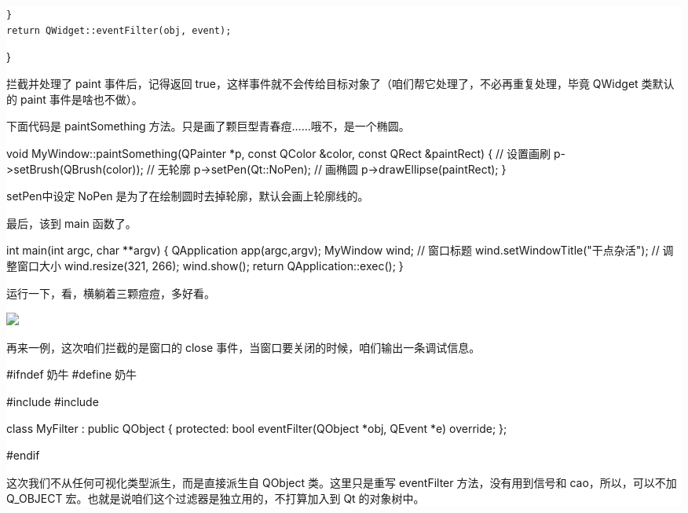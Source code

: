     }
    return QWidget::eventFilter(obj, event);
}

拦截并处理了 paint 事件后，记得返回 true，这样事件就不会传给目标对象了（咱们帮它处理了，不必再重复处理，毕竟 QWidget 类默认的 paint 事件是啥也不做）。

下面代码是 paintSomething 方法。只是画了颗巨型青春痘……哦不，是一个椭圆。

void MyWindow::paintSomething(QPainter \*p, const QColor &color, const QRect &paintRect)
{
    // 设置画刷
    p->setBrush(QBrush(color));
    // 无轮廓
    p->setPen(Qt::NoPen);
    // 画椭圆
    p->drawEllipse(paintRect);
}

setPen中设定 NoPen 是为了在绘制圆时去掉轮廓，默认会画上轮廓线的。

最后，该到 main 函数了。

int main(int argc, char \*\*argv)
{
    QApplication app(argc,argv);
    MyWindow wind;
    // 窗口标题
    wind.setWindowTitle("干点杂活");
    // 调整窗口大小
    wind.resize(321, 266);
    wind.show();
    return QApplication::exec();
}

运行一下，看，横躺着三颗痘痘，多好看。

![](https://img2023.cnblogs.com/blog/367389/202306/367389-20230611121204009-1867696947.png)

再来一例，这次咱们拦截的是窗口的 close 事件，当窗口要关闭的时候，咱们输出一条调试信息。

#ifndef 奶牛
#define 奶牛

#include <QObject>
#include <QEvent>

class MyFilter : public QObject
{
protected:
    bool eventFilter(QObject \*obj, QEvent \*e) override;
};

#endif

这次我们不从任何可视化类型派生，而是直接派生自 QObject 类。这里只是重写 eventFilter 方法，没有用到信号和 cao，所以，可以不加 Q\_OBJECT 宏。也就是说咱们这个过滤器是独立用的，不打算加入到 Qt 的对象树中。
